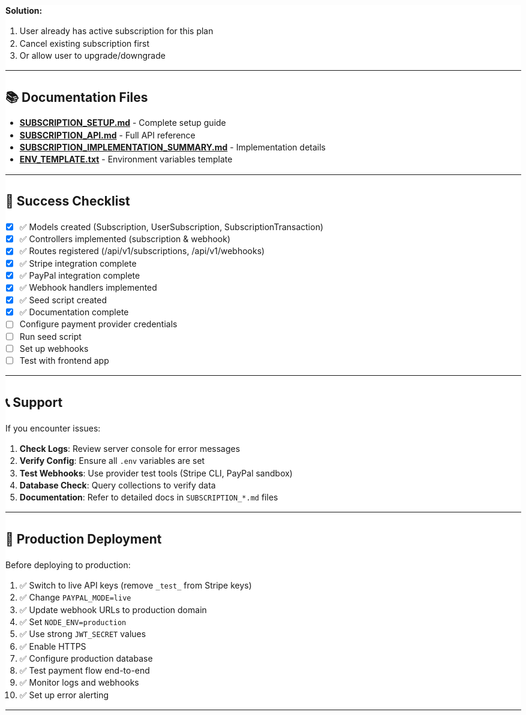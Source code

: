 **Solution:**
1. User already has active subscription for this plan
2. Cancel existing subscription first
3. Or allow user to upgrade/downgrade

---

## 📚 Documentation Files

- **[SUBSCRIPTION_SETUP.md](./SUBSCRIPTION_SETUP.md)** - Complete setup guide
- **[SUBSCRIPTION_API.md](./SUBSCRIPTION_API.md)** - Full API reference
- **[SUBSCRIPTION_IMPLEMENTATION_SUMMARY.md](./SUBSCRIPTION_IMPLEMENTATION_SUMMARY.md)** - Implementation details
- **[ENV_TEMPLATE.txt](./ENV_TEMPLATE.txt)** - Environment variables template

---

## 🎉 Success Checklist

- [x] ✅ Models created (Subscription, UserSubscription, SubscriptionTransaction)
- [x] ✅ Controllers implemented (subscription & webhook)
- [x] ✅ Routes registered (/api/v1/subscriptions, /api/v1/webhooks)
- [x] ✅ Stripe integration complete
- [x] ✅ PayPal integration complete
- [x] ✅ Webhook handlers implemented
- [x] ✅ Seed script created
- [x] ✅ Documentation complete
- [ ] Configure payment provider credentials
- [ ] Run seed script
- [ ] Set up webhooks
- [ ] Test with frontend app

---

## 📞 Support

If you encounter issues:

1. **Check Logs**: Review server console for error messages
2. **Verify Config**: Ensure all `.env` variables are set
3. **Test Webhooks**: Use provider test tools (Stripe CLI, PayPal sandbox)
4. **Database Check**: Query collections to verify data
5. **Documentation**: Refer to detailed docs in `SUBSCRIPTION_*.md` files

---

## 🚀 Production Deployment

Before deploying to production:

1. ✅ Switch to live API keys (remove `_test_` from Stripe keys)
2. ✅ Change `PAYPAL_MODE=live`
3. ✅ Update webhook URLs to production domain
4. ✅ Set `NODE_ENV=production`
5. ✅ Use strong `JWT_SECRET` values
6. ✅ Enable HTTPS
7. ✅ Configure production database
8. ✅ Test payment flow end-to-end
9. ✅ Monitor logs and webhooks
10. ✅ Set up error alerting

---